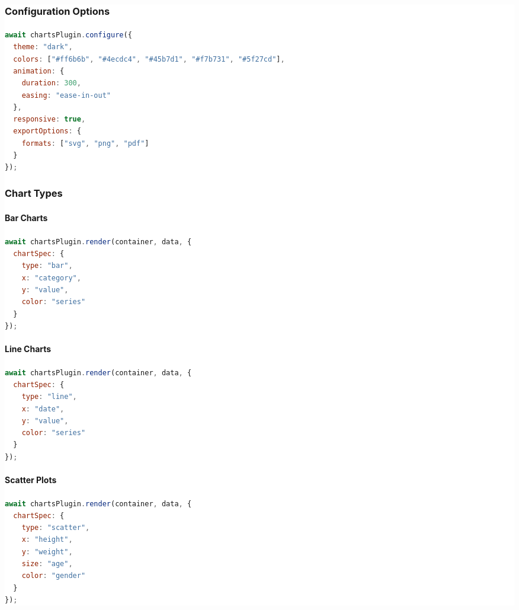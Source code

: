 ### Configuration Options

```javascript
await chartsPlugin.configure({
  theme: "dark",
  colors: ["#ff6b6b", "#4ecdc4", "#45b7d1", "#f7b731", "#5f27cd"],
  animation: {
    duration: 300,
    easing: "ease-in-out"
  },
  responsive: true,
  exportOptions: {
    formats: ["svg", "png", "pdf"]
  }
});
```

### Chart Types

#### Bar Charts
```javascript
await chartsPlugin.render(container, data, {
  chartSpec: {
    type: "bar",
    x: "category",
    y: "value",
    color: "series"
  }
});
```

#### Line Charts
```javascript
await chartsPlugin.render(container, data, {
  chartSpec: {
    type: "line",
    x: "date",
    y: "value",
    color: "series"
  }
});
```

#### Scatter Plots
```javascript
await chartsPlugin.render(container, data, {
  chartSpec: {
    type: "scatter",
    x: "height",
    y: "weight",
    size: "age",
    color: "gender"
  }
});
```
